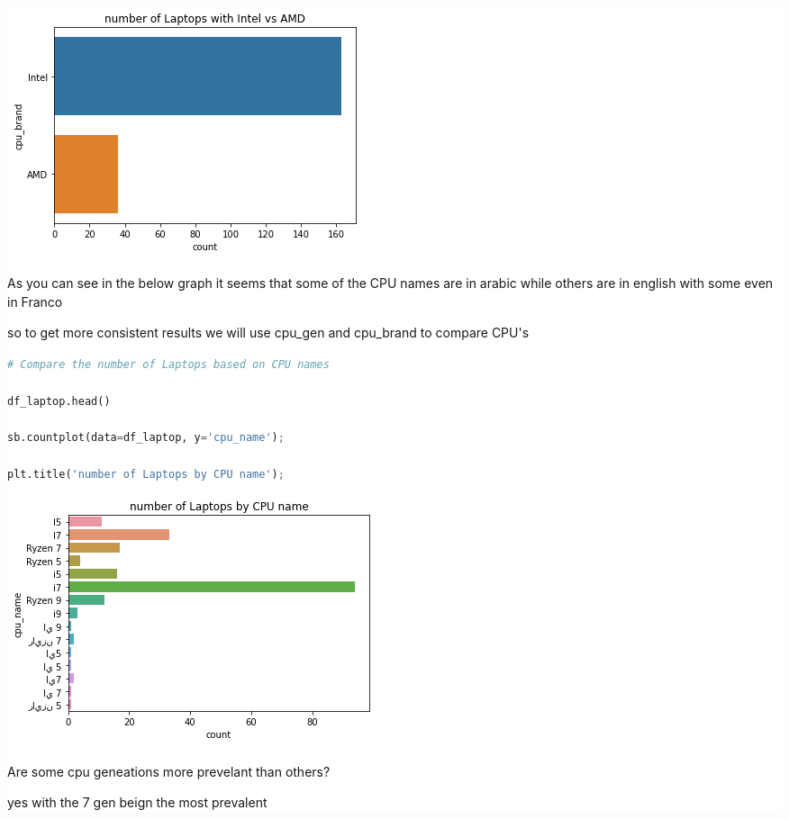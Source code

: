 ![png](Exploratory_files/Exploratory_10_1.png)


As you can see in the below graph it seems that some of the CPU names are in arabic while others are in english with some even in Franco



so to get more consistent results we will use cpu_gen and cpu_brand to compare CPU's


```python
# Compare the number of Laptops based on CPU names

df_laptop.head()

sb.countplot(data=df_laptop, y='cpu_name');

plt.title('number of Laptops by CPU name');
```


![png](Exploratory_files/Exploratory_12_0.png)


Are some cpu geneations more prevelant than others? 

yes with the 7 gen beign the most prevalent

